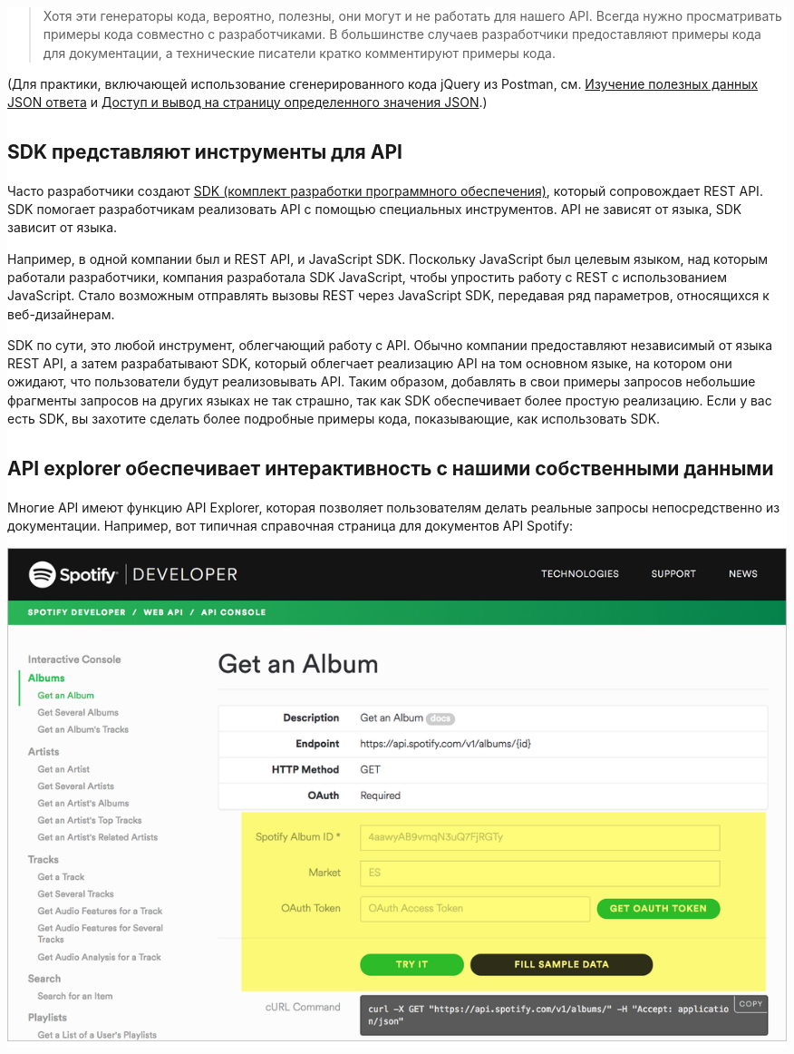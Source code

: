 > Хотя эти генераторы кода, вероятно, полезны, они могут и не работать для нашего API. Всегда нужно просматривать примеры кода совместно с разработчиками. В большинстве случаев разработчики предоставляют примеры кода для документации, а технические писатели кратко комментируют примеры кода.


(Для практики, включающей использование сгенерированного кода jQuery из Postman, см. [Изучение полезных данных JSON ответа](../like-developer/inspect-json.md) и [Доступ и вывод на страницу определенного значения JSON](../like-developer/access-print-value.md).)

<a name="sdk"></a>
## SDK представляют инструменты для API

Часто разработчики создают [SDK (комплект разработки программного обеспечения)](../conceptual-topics/sdks-sample-apps.md#sdk), который сопровождает REST API. SDK помогает разработчикам реализовать API с помощью специальных инструментов. API не зависят от языка, SDK зависит от языка.

Например, в одной компании был и REST API, и JavaScript SDK. Поскольку JavaScript был целевым языком, над которым работали разработчики, компания разработала SDK JavaScript, чтобы упростить работу с REST с использованием JavaScript. Стало возможным отправлять вызовы REST через JavaScript SDK, передавая ряд параметров, относящихся к веб-дизайнерам.

SDK по сути, это любой инструмент, облегчающий работу с API. Обычно компании предоставляют независимый от языка REST API, а затем разрабатывают SDK, который облегчает реализацию API на том основном языке, на котором они ожидают, что пользователи будут реализовывать API. Таким образом, добавлять в свои примеры запросов небольшие фрагменты запросов на других языках не так страшно, так как SDK обеспечивает более простую реализацию. Если у вас есть SDK, вы захотите сделать более подробные примеры кода, показывающие, как использовать SDK.

<a name="explorer"></a>
## API explorer обеспечивает интерактивность с нашими собственными данными

Многие API имеют функцию API Explorer, которая позволяет пользователям делать реальные запросы непосредственно из документации. Например, вот типичная справочная страница для документов API Spotify:

![Spotify](pics/21.png)
